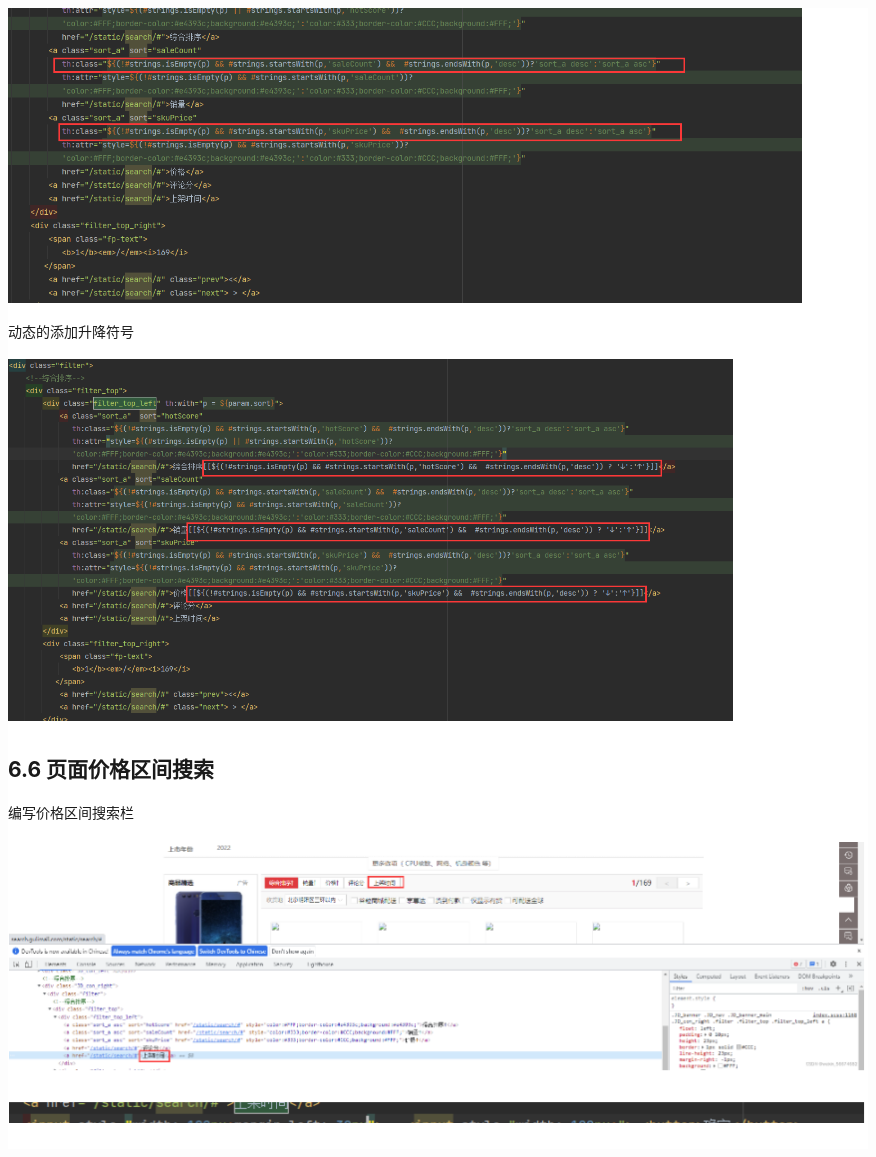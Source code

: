 ![img](谷粒商城笔记（13）——商城业务-检索服务.assets/4397d417383344fca31d535e2705a266.png)![点击并拖拽以移动](data:image/gif;base64,R0lGODlhAQABAPABAP///wAAACH5BAEKAAAALAAAAAABAAEAAAICRAEAOw==)



动态的添加升降符号 

![img](谷粒商城笔记（13）——商城业务-检索服务.assets/3c8746ba9dc245cc9c823b1153818dfe.png)![点击并拖拽以移动](data:image/gif;base64,R0lGODlhAQABAPABAP///wAAACH5BAEKAAAALAAAAAABAAEAAAICRAEAOw==)



## 6.6 页面价格区间搜索

编写价格区间搜索栏

![img](谷粒商城笔记（13）——商城业务-检索服务.assets/8ac129ca49544facb8e254fd39d8cf4b.png)![点击并拖拽以移动](data:image/gif;base64,R0lGODlhAQABAPABAP///wAAACH5BAEKAAAALAAAAAABAAEAAAICRAEAOw==)
